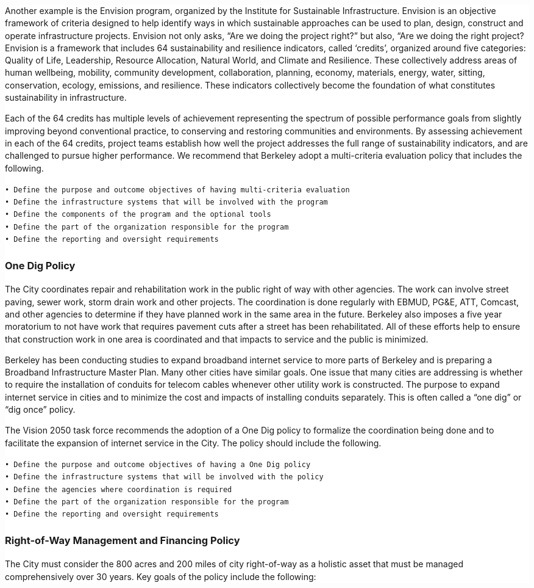 Another example is the Envision program, organized by the Institute for Sustainable Infrastructure. Envision is an objective framework of criteria designed to help identify ways in which sustainable approaches can be used to plan, design, construct and operate infrastructure projects. Envision not only asks, “Are we doing the project right?” but also, “Are we doing the right project? Envision is a framework that includes 64 sustainability and resilience indicators, called ‘credits’, organized around five categories: Quality of Life, Leadership, Resource Allocation, Natural World, and Climate and Resilience. These collectively address areas of human wellbeing, mobility, community development, collaboration, planning, economy, materials, energy, water, sitting, conservation, ecology, emissions, and resilience. These indicators collectively become the foundation of what constitutes sustainability in infrastructure.

Each of the 64 credits has multiple levels of achievement representing the spectrum of possible performance goals from slightly improving beyond conventional practice, to conserving and restoring communities and environments. By assessing achievement in each of the 64 credits, project teams establish how well the project addresses the full range of sustainability indicators, and are challenged to pursue higher performance.
We recommend that Berkeley adopt a multi-criteria evaluation policy that includes the following.

    • Define the purpose and outcome objectives of having multi-criteria evaluation
    • Define the infrastructure systems that will be involved with the program
    • Define the components of the program and the optional tools
    • Define the part of the organization responsible for the program
    • Define the reporting and oversight requirements

### One Dig Policy
The City coordinates repair and rehabilitation work in the public right of way with other agencies. The work can involve street paving, sewer work, storm drain work and other projects. The coordination is done regularly with EBMUD, PG&E, ATT, Comcast, and other agencies to determine if they have planned work in the same area in the future. Berkeley also imposes a five year moratorium to not have work that requires pavement cuts after a street has been rehabilitated. All of these efforts help to ensure that construction work in one area is coordinated and that impacts to service and the public is minimized.

Berkeley has been conducting studies to expand broadband internet service to more parts of Berkeley and is preparing a Broadband Infrastructure Master Plan. Many other cities have similar goals. One issue that many cities are addressing is whether to require the installation of conduits for telecom cables whenever other utility work is constructed. The purpose to expand internet service in cities and to minimize the cost and impacts of installing conduits separately. This is often called a “one dig” or “dig once” policy.

The Vision 2050 task force recommends the adoption of a One Dig policy to formalize the coordination being done and to facilitate the expansion of internet service in the City. The policy should include the following.

    • Define the purpose and outcome objectives of having a One Dig policy
    • Define the infrastructure systems that will be involved with the policy
    • Define the agencies where coordination is required
    • Define the part of the organization responsible for the program
    • Define the reporting and oversight requirements

### Right-of-Way Management and Financing Policy
The City must consider the 800 acres and 200 miles of city right-of-way as a holistic asset that must be managed comprehensively over 30 years.  Key goals of the policy include the following:
